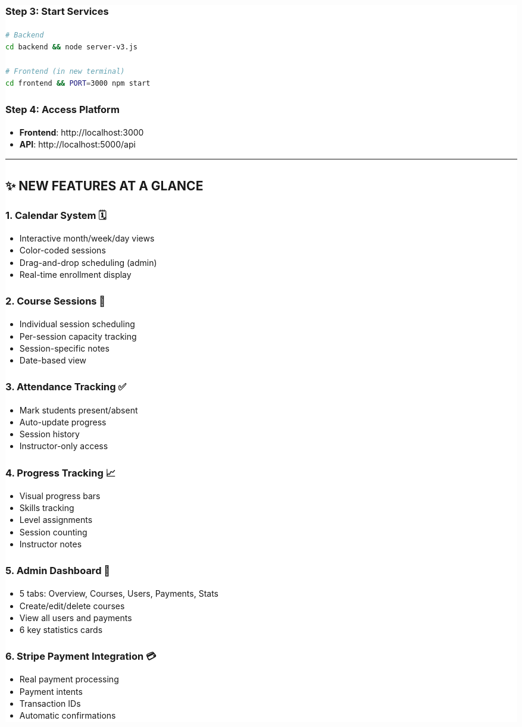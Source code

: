 ### Step 3: Start Services
```bash
# Backend
cd backend && node server-v3.js

# Frontend (in new terminal)
cd frontend && PORT=3000 npm start
```

### Step 4: Access Platform
- **Frontend**: http://localhost:3000
- **API**: http://localhost:5000/api

---

## ✨ **NEW FEATURES AT A GLANCE**

### 1. **Calendar System** 🗓️
- Interactive month/week/day views
- Color-coded sessions
- Drag-and-drop scheduling (admin)
- Real-time enrollment display

### 2. **Course Sessions** 📅
- Individual session scheduling
- Per-session capacity tracking
- Session-specific notes
- Date-based view

### 3. **Attendance Tracking** ✅
- Mark students present/absent
- Auto-update progress
- Session history
- Instructor-only access

### 4. **Progress Tracking** 📈
- Visual progress bars
- Skills tracking
- Level assignments
- Session counting
- Instructor notes

### 5. **Admin Dashboard** 🔧
- 5 tabs: Overview, Courses, Users, Payments, Stats
- Create/edit/delete courses
- View all users and payments
- 6 key statistics cards

### 6. **Stripe Payment Integration** 💳
- Real payment processing
- Payment intents
- Transaction IDs
- Automatic confirmations
